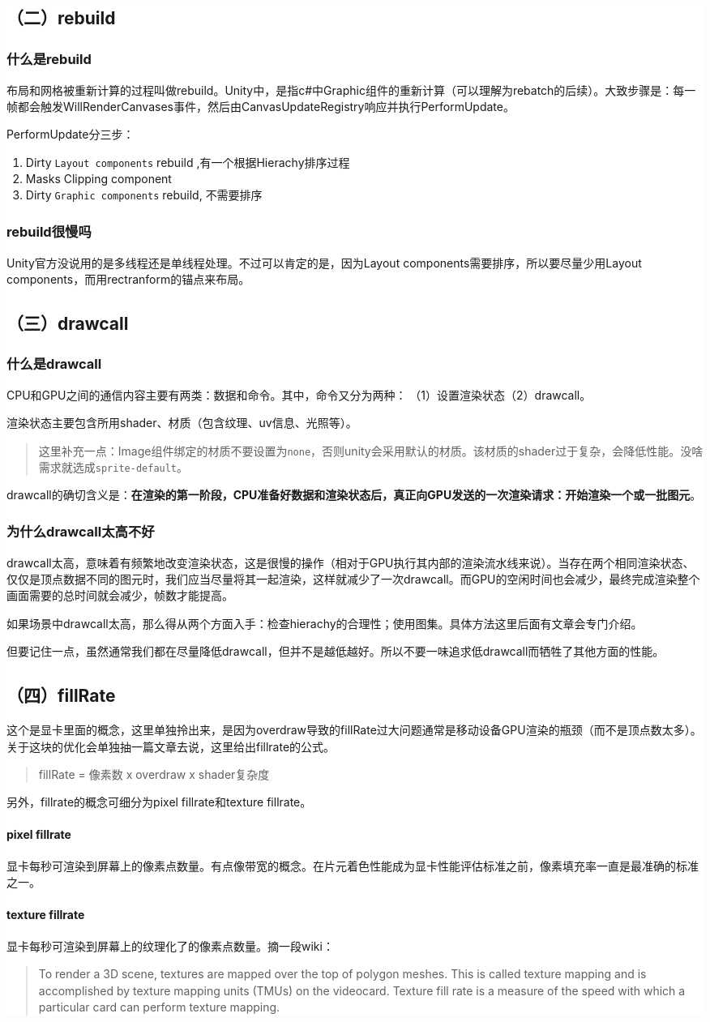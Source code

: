 ## （二）rebuild
### 什么是rebuild
布局和网格被重新计算的过程叫做rebuild。Unity中，是指c#中Graphic组件的重新计算（可以理解为rebatch的后续）。大致步骤是：每一帧都会触发WillRenderCanvases事件，然后由CanvasUpdateRegistry响应并执行PerformUpdate。

PerformUpdate分三步：
1. Dirty `Layout components` rebuild ,有一个根据Hierachy排序过程
2. Masks Clipping component
3. Dirty `Graphic components` rebuild, 不需要排序

### rebuild很慢吗
Unity官方没说用的是多线程还是单线程处理。不过可以肯定的是，因为Layout components需要排序，所以要尽量少用Layout components，而用rectranform的锚点来布局。


## （三）drawcall
### 什么是drawcall
CPU和GPU之间的通信内容主要有两类：数据和命令。其中，命令又分为两种：
（1）设置渲染状态（2）drawcall。

渲染状态主要包含所用shader、材质（包含纹理、uv信息、光照等）。
> 这里补充一点：Image组件绑定的材质不要设置为`none`，否则unity会采用默认的材质。该材质的shader过于复杂，会降低性能。没啥需求就选成`sprite-default`。

drawcall的确切含义是：**在渲染的第一阶段，CPU准备好数据和渲染状态后，真正向GPU发送的一次渲染请求：开始渲染一个或一批图元**。

### 为什么drawcall太高不好
drawcall太高，意味着有频繁地改变渲染状态，这是很慢的操作（相对于GPU执行其内部的渲染流水线来说）。当存在两个相同渲染状态、仅仅是顶点数据不同的图元时，我们应当尽量将其一起渲染，这样就减少了一次drawcall。而GPU的空闲时间也会减少，最终完成渲染整个画面需要的总时间就会减少，帧数才能提高。

如果场景中drawcall太高，那么得从两个方面入手：检查hierachy的合理性；使用图集。具体方法这里后面有文章会专门介绍。

但要记住一点，虽然通常我们都在尽量降低drawcall，但并不是越低越好。所以不要一味追求低drawcall而牺牲了其他方面的性能。


## （四）fillRate
这个是显卡里面的概念，这里单独拎出来，是因为overdraw导致的fillRate过大问题通常是移动设备GPU渲染的瓶颈（而不是顶点数太多）。关于这块的优化会单独抽一篇文章去说，这里给出fillrate的公式。

> fillRate = 像素数 x overdraw x shader复杂度

另外，fillrate的概念可细分为pixel fillrate和texture fillrate。

#### pixel fillrate
显卡每秒可渲染到屏幕上的像素点数量。有点像带宽的概念。在片元着色性能成为显卡性能评估标准之前，像素填充率一直是最准确的标准之一。

#### texture fillrate
显卡每秒可渲染到屏幕上的纹理化了的像素点数量。摘一段wiki：
> To render a 3D scene, textures are mapped over the top of polygon meshes. This is called texture mapping and is accomplished by texture mapping units (TMUs) on the videocard. Texture fill rate is a measure of the speed with which a particular card can perform texture mapping.
